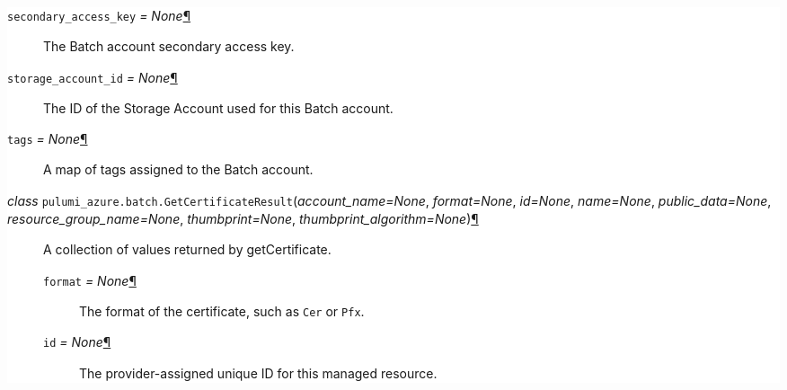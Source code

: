 <dl class="py attribute">
<dt id="pulumi_azure.batch.GetAccountResult.secondary_access_key">
<code class="sig-name descname">secondary_access_key</code><em class="property"> = None</em><a class="headerlink" href="#pulumi_azure.batch.GetAccountResult.secondary_access_key" title="Permalink to this definition">¶</a></dt>
<dd><p>The Batch account secondary access key.</p>
</dd></dl>

<dl class="py attribute">
<dt id="pulumi_azure.batch.GetAccountResult.storage_account_id">
<code class="sig-name descname">storage_account_id</code><em class="property"> = None</em><a class="headerlink" href="#pulumi_azure.batch.GetAccountResult.storage_account_id" title="Permalink to this definition">¶</a></dt>
<dd><p>The ID of the Storage Account used for this Batch account.</p>
</dd></dl>

<dl class="py attribute">
<dt id="pulumi_azure.batch.GetAccountResult.tags">
<code class="sig-name descname">tags</code><em class="property"> = None</em><a class="headerlink" href="#pulumi_azure.batch.GetAccountResult.tags" title="Permalink to this definition">¶</a></dt>
<dd><p>A map of tags assigned to the Batch account.</p>
</dd></dl>

</dd></dl>

<dl class="py class">
<dt id="pulumi_azure.batch.GetCertificateResult">
<em class="property">class </em><code class="sig-prename descclassname">pulumi_azure.batch.</code><code class="sig-name descname">GetCertificateResult</code><span class="sig-paren">(</span><em class="sig-param"><span class="n">account_name</span><span class="o">=</span><span class="default_value">None</span></em>, <em class="sig-param"><span class="n">format</span><span class="o">=</span><span class="default_value">None</span></em>, <em class="sig-param"><span class="n">id</span><span class="o">=</span><span class="default_value">None</span></em>, <em class="sig-param"><span class="n">name</span><span class="o">=</span><span class="default_value">None</span></em>, <em class="sig-param"><span class="n">public_data</span><span class="o">=</span><span class="default_value">None</span></em>, <em class="sig-param"><span class="n">resource_group_name</span><span class="o">=</span><span class="default_value">None</span></em>, <em class="sig-param"><span class="n">thumbprint</span><span class="o">=</span><span class="default_value">None</span></em>, <em class="sig-param"><span class="n">thumbprint_algorithm</span><span class="o">=</span><span class="default_value">None</span></em><span class="sig-paren">)</span><a class="headerlink" href="#pulumi_azure.batch.GetCertificateResult" title="Permalink to this definition">¶</a></dt>
<dd><p>A collection of values returned by getCertificate.</p>
<dl class="py attribute">
<dt id="pulumi_azure.batch.GetCertificateResult.format">
<code class="sig-name descname">format</code><em class="property"> = None</em><a class="headerlink" href="#pulumi_azure.batch.GetCertificateResult.format" title="Permalink to this definition">¶</a></dt>
<dd><p>The format of the certificate, such as <code class="docutils literal notranslate"><span class="pre">Cer</span></code> or <code class="docutils literal notranslate"><span class="pre">Pfx</span></code>.</p>
</dd></dl>

<dl class="py attribute">
<dt id="pulumi_azure.batch.GetCertificateResult.id">
<code class="sig-name descname">id</code><em class="property"> = None</em><a class="headerlink" href="#pulumi_azure.batch.GetCertificateResult.id" title="Permalink to this definition">¶</a></dt>
<dd><p>The provider-assigned unique ID for this managed resource.</p>
</dd></dl>
